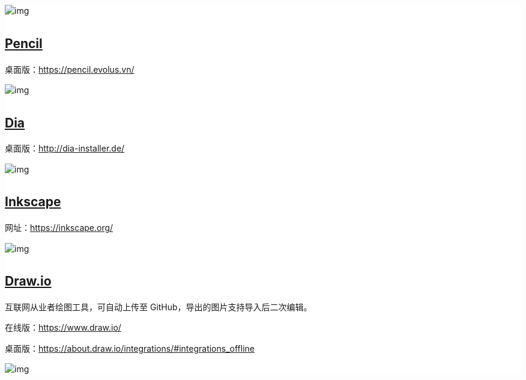 

![img](https://cdn.nlark.com/yuque/0/2018/png/84141/1546176055916-9ef4f612-2be0-4b7e-be31-9e8f9e419e32.png#width=774)





## [Pencil](https://pencil.evolus.vn/)



桌面版：https://pencil.evolus.vn/



![img](https://cdn.nlark.com/yuque/0/2018/png/84141/1546176115690-621c7173-f443-425e-a40a-7068b417049b.png#width=482)





## [Dia](http://dia-installer.de/)



桌面版：http://dia-installer.de/



![img](https://cdn.nlark.com/yuque/0/2018/png/84141/1546176326414-7bef9f25-6072-46da-95ec-de063d50d675.png#width=713)





## [Inkscape](https://inkscape.org/)



网址：https://inkscape.org/



![img](https://cdn.nlark.com/yuque/0/2018/png/84141/1546177399612-7d85451b-2d3a-4a0c-87e6-dc1ec89e3859.png#width=826)





## [Draw.io](https://www.draw.io/)



互联网从业者绘图工具，可自动上传至 GitHub，导出的图片支持导入后二次编辑。



在线版：https://www.draw.io/



桌面版：https://about.draw.io/integrations/#integrations_offline



![img](https://cdn.nlark.com/yuque/0/2018/png/84141/1546177554770-dffdfa5c-6b8f-4e4c-93a6-88ba215666c7.png#width=826)
